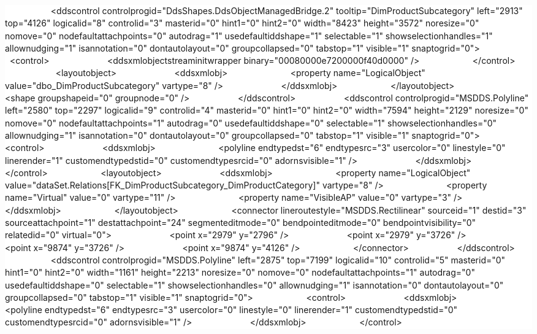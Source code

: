                    &lt;ddscontrol controlprogid=&quot;DdsShapes.DdsObjectManagedBridge.2&quot; tooltip=&quot;DimProductSubcategory&quot; left=&quot;2913&quot; top=&quot;4126&quot; logicalid=&quot;8&quot; controlid=&quot;3&quot; masterid=&quot;0&quot; hint1=&quot;0&quot; hint2=&quot;0&quot; width=&quot;8423&quot; height=&quot;3572&quot; noresize=&quot;0&quot; nomove=&quot;0&quot; nodefaultattachpoints=&quot;0&quot; autodrag=&quot;1&quot; usedefaultiddshape=&quot;1&quot; selectable=&quot;1&quot; showselectionhandles=&quot;1&quot; allownudging=&quot;1&quot; isannotation=&quot;0&quot; dontautolayout=&quot;0&quot; groupcollapsed=&quot;0&quot; tabstop=&quot;1&quot; visible=&quot;1&quot; snaptogrid=&quot;0&quot;&gt;
                     &lt;control&gt;
                       &lt;ddsxmlobjectstreaminitwrapper binary=&quot;00080000e7200000f40d0000&quot; /&gt;
                     &lt;/control&gt;
                     &lt;layoutobject&gt;
                       &lt;ddsxmlobj&gt;
                         &lt;property name=&quot;LogicalObject&quot; value=&quot;dbo_DimProductSubcategory&quot; vartype=&quot;8&quot; /&gt;
                       &lt;/ddsxmlobj&gt;
                     &lt;/layoutobject&gt;
                     &lt;shape groupshapeid=&quot;0&quot; groupnode=&quot;0&quot; /&gt;
                   &lt;/ddscontrol&gt;
                   &lt;ddscontrol controlprogid=&quot;MSDDS.Polyline&quot; left=&quot;2580&quot; top=&quot;2297&quot; logicalid=&quot;9&quot; controlid=&quot;4&quot; masterid=&quot;0&quot; hint1=&quot;0&quot; hint2=&quot;0&quot; width=&quot;7594&quot; height=&quot;2129&quot; noresize=&quot;0&quot; nomove=&quot;0&quot; nodefaultattachpoints=&quot;1&quot; autodrag=&quot;0&quot; usedefaultiddshape=&quot;0&quot; selectable=&quot;1&quot; showselectionhandles=&quot;0&quot; allownudging=&quot;1&quot; isannotation=&quot;0&quot; dontautolayout=&quot;0&quot; groupcollapsed=&quot;0&quot; tabstop=&quot;1&quot; visible=&quot;1&quot; snaptogrid=&quot;0&quot;&gt;
                     &lt;control&gt;
                       &lt;ddsxmlobj&gt;
                         &lt;polyline endtypedst=&quot;6&quot; endtypesrc=&quot;3&quot; usercolor=&quot;0&quot; linestyle=&quot;0&quot; linerender=&quot;1&quot; customendtypedstid=&quot;0&quot; customendtypesrcid=&quot;0&quot; adornsvisible=&quot;1&quot; /&gt;
                       &lt;/ddsxmlobj&gt;
                     &lt;/control&gt;
                     &lt;layoutobject&gt;
                       &lt;ddsxmlobj&gt;
                         &lt;property name=&quot;LogicalObject&quot; value=&quot;dataSet.Relations[FK_DimProductSubcategory_DimProductCategory]&quot; vartype=&quot;8&quot; /&gt;
                         &lt;property name=&quot;Virtual&quot; value=&quot;0&quot; vartype=&quot;11&quot; /&gt;
                         &lt;property name=&quot;VisibleAP&quot; value=&quot;0&quot; vartype=&quot;3&quot; /&gt;
                       &lt;/ddsxmlobj&gt;
                     &lt;/layoutobject&gt;
                     &lt;connector lineroutestyle=&quot;MSDDS.Rectilinear&quot; sourceid=&quot;1&quot; destid=&quot;3&quot; sourceattachpoint=&quot;1&quot; destattachpoint=&quot;24&quot; segmenteditmode=&quot;0&quot; bendpointeditmode=&quot;0&quot; bendpointvisibility=&quot;0&quot; relatedid=&quot;0&quot; virtual=&quot;0&quot;&gt;
                       &lt;point x=&quot;2979&quot; y=&quot;2796&quot; /&gt;
                       &lt;point x=&quot;2979&quot; y=&quot;3726&quot; /&gt;
                       &lt;point x=&quot;9874&quot; y=&quot;3726&quot; /&gt;
                       &lt;point x=&quot;9874&quot; y=&quot;4126&quot; /&gt;
                     &lt;/connector&gt;
                   &lt;/ddscontrol&gt;
                   &lt;ddscontrol controlprogid=&quot;MSDDS.Polyline&quot; left=&quot;2875&quot; top=&quot;7199&quot; logicalid=&quot;10&quot; controlid=&quot;5&quot; masterid=&quot;0&quot; hint1=&quot;0&quot; hint2=&quot;0&quot; width=&quot;1161&quot; height=&quot;2213&quot; noresize=&quot;0&quot; nomove=&quot;0&quot; nodefaultattachpoints=&quot;1&quot; autodrag=&quot;0&quot; usedefaultiddshape=&quot;0&quot; selectable=&quot;1&quot; showselectionhandles=&quot;0&quot; allownudging=&quot;1&quot; isannotation=&quot;0&quot; dontautolayout=&quot;0&quot; groupcollapsed=&quot;0&quot; tabstop=&quot;1&quot; visible=&quot;1&quot; snaptogrid=&quot;0&quot;&gt;
                     &lt;control&gt;
                       &lt;ddsxmlobj&gt;
                         &lt;polyline endtypedst=&quot;6&quot; endtypesrc=&quot;3&quot; usercolor=&quot;0&quot; linestyle=&quot;0&quot; linerender=&quot;1&quot; customendtypedstid=&quot;0&quot; customendtypesrcid=&quot;0&quot; adornsvisible=&quot;1&quot; /&gt;
                       &lt;/ddsxmlobj&gt;
                     &lt;/control&gt;